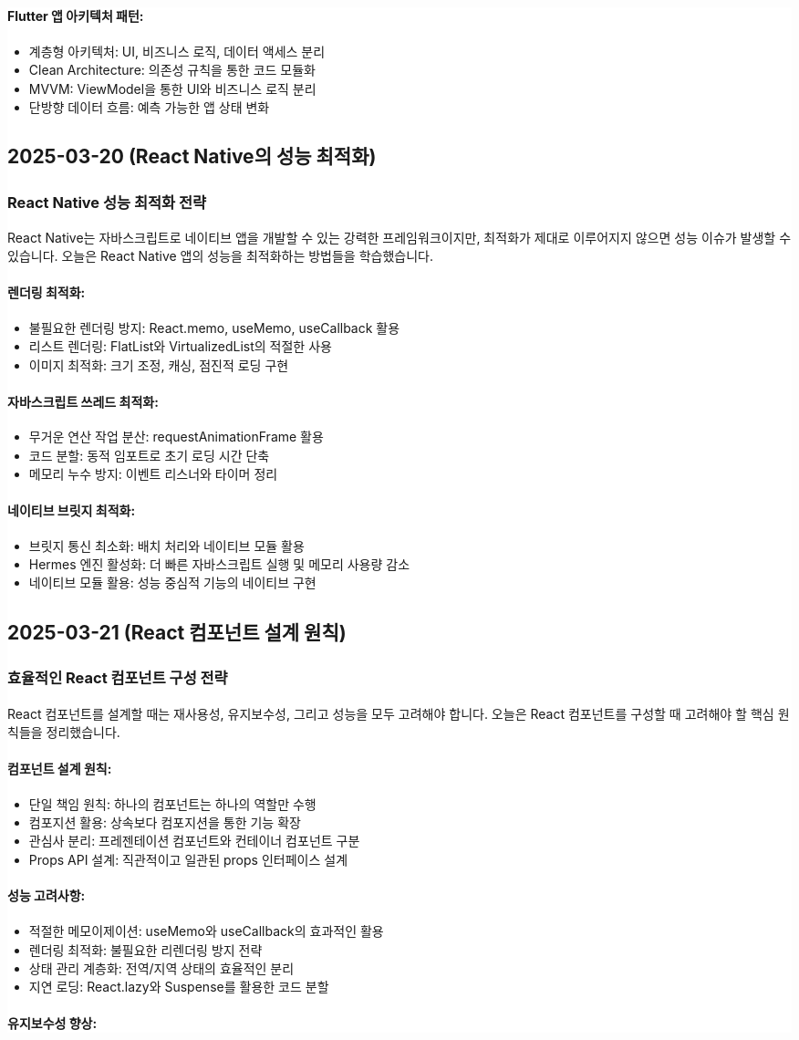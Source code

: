 #### Flutter 앱 아키텍처 패턴:

- 계층형 아키텍처: UI, 비즈니스 로직, 데이터 액세스 분리
- Clean Architecture: 의존성 규칙을 통한 코드 모듈화
- MVVM: ViewModel을 통한 UI와 비즈니스 로직 분리
- 단방향 데이터 흐름: 예측 가능한 앱 상태 변화

## 2025-03-20 (React Native의 성능 최적화)

### React Native 성능 최적화 전략

React Native는 자바스크립트로 네이티브 앱을 개발할 수 있는 강력한 프레임워크이지만, 최적화가 제대로 이루어지지 않으면 성능 이슈가 발생할 수 있습니다. 오늘은 React Native 앱의 성능을 최적화하는 방법들을 학습했습니다.

#### 렌더링 최적화:

- 불필요한 렌더링 방지: React.memo, useMemo, useCallback 활용
- 리스트 렌더링: FlatList와 VirtualizedList의 적절한 사용
- 이미지 최적화: 크기 조정, 캐싱, 점진적 로딩 구현

#### 자바스크립트 쓰레드 최적화:

- 무거운 연산 작업 분산: requestAnimationFrame 활용
- 코드 분할: 동적 임포트로 초기 로딩 시간 단축
- 메모리 누수 방지: 이벤트 리스너와 타이머 정리

#### 네이티브 브릿지 최적화:

- 브릿지 통신 최소화: 배치 처리와 네이티브 모듈 활용
- Hermes 엔진 활성화: 더 빠른 자바스크립트 실행 및 메모리 사용량 감소
- 네이티브 모듈 활용: 성능 중심적 기능의 네이티브 구현

## 2025-03-21 (React 컴포넌트 설계 원칙)

### 효율적인 React 컴포넌트 구성 전략

React 컴포넌트를 설계할 때는 재사용성, 유지보수성, 그리고 성능을 모두 고려해야 합니다. 오늘은 React 컴포넌트를 구성할 때 고려해야 할 핵심 원칙들을 정리했습니다.

#### 컴포넌트 설계 원칙:

- 단일 책임 원칙: 하나의 컴포넌트는 하나의 역할만 수행
- 컴포지션 활용: 상속보다 컴포지션을 통한 기능 확장
- 관심사 분리: 프레젠테이션 컴포넌트와 컨테이너 컴포넌트 구분
- Props API 설계: 직관적이고 일관된 props 인터페이스 설계

#### 성능 고려사항:

- 적절한 메모이제이션: useMemo와 useCallback의 효과적인 활용
- 렌더링 최적화: 불필요한 리렌더링 방지 전략
- 상태 관리 계층화: 전역/지역 상태의 효율적인 분리
- 지연 로딩: React.lazy와 Suspense를 활용한 코드 분할

#### 유지보수성 향상:

